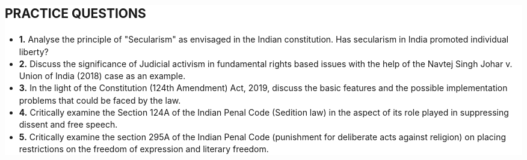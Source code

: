 ## **PRACTICE QUESTIONS**

- **1.** Analyse the principle of "Secularism" as envisaged in the Indian constitution. Has secularism in India promoted individual liberty?
- **2.** Discuss the significance of Judicial activism in fundamental rights based issues with the help of the Navtej Singh Johar v. Union of India (2018) case as an example.
- **3.** In the light of the Constitution (124th Amendment) Act, 2019, discuss the basic features and the possible implementation problems that could be faced by the law.
- **4.** Critically examine the Section 124A of the Indian Penal Code (Sedition law) in the aspect of its role played in suppressing dissent and free speech.
- **5.** Critically examine the section 295A of the Indian Penal Code (punishment for deliberate acts against religion) on placing restrictions on the freedom of expression and literary freedom.